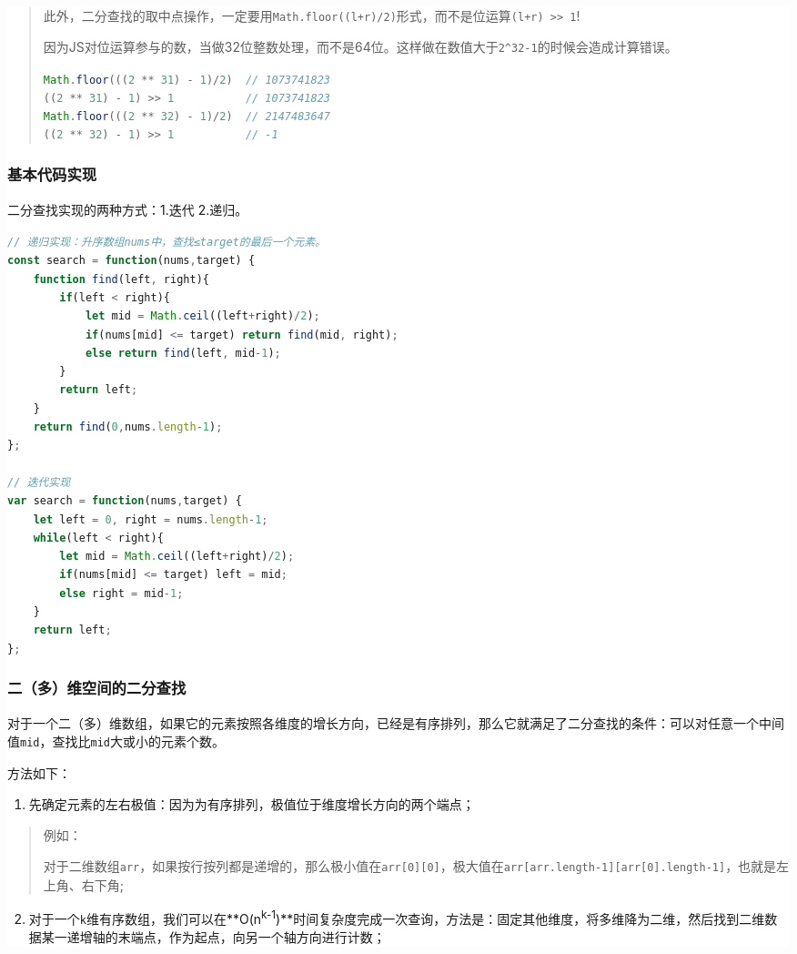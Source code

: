> 此外，二分查找的取中点操作，一定要用`Math.floor((l+r)/2)`形式，而不是位运算`(l+r) >> 1`!
> 
> 因为JS对位运算参与的数，当做32位整数处理，而不是64位。这样做在数值大于`2^32-1`的时候会造成计算错误。
> 
> ```js
> Math.floor(((2 ** 31) - 1)/2)  // 1073741823
> ((2 ** 31) - 1) >> 1           // 1073741823
> Math.floor(((2 ** 32) - 1)/2)  // 2147483647
> ((2 ** 32) - 1) >> 1           // -1
> ```

### 基本代码实现

二分查找实现的两种方式：1.迭代 2.递归。
```js
// 递归实现：升序数组nums中，查找≤target的最后一个元素。
const search = function(nums,target) {
    function find(left, right){
        if(left < right){
            let mid = Math.ceil((left+right)/2);
            if(nums[mid] <= target) return find(mid, right);
            else return find(left, mid-1);
        }
        return left;
    }
    return find(0,nums.length-1);
};

// 迭代实现
var search = function(nums,target) {
    let left = 0, right = nums.length-1;
    while(left < right){
        let mid = Math.ceil((left+right)/2);
        if(nums[mid] <= target) left = mid;   
        else right = mid-1;
    }
    return left;
};
```

### 二（多）维空间的二分查找

对于一个二（多）维数组，如果它的元素按照各维度的增长方向，已经是有序排列，那么它就满足了二分查找的条件：可以对任意一个中间值`mid`，查找比`mid`大或小的元素个数。

方法如下：

1. 先确定元素的左右极值：因为为有序排列，极值位于维度增长方向的两个端点；
> 例如：
> 
> 对于二维数组`arr`，如果按行按列都是递增的，那么极小值在`arr[0][0]`，极大值在`arr[arr.length-1][arr[0].length-1]`，也就是左上角、右下角;
2. 对于一个`k`维有序数组，我们可以在**O(n<sup>k-1</sup>)**时间复杂度完成一次查询，方法是：固定其他维度，将多维降为二维，然后找到二维数据某一递增轴的末端点，作为起点，向另一个轴方向进行计数；  
